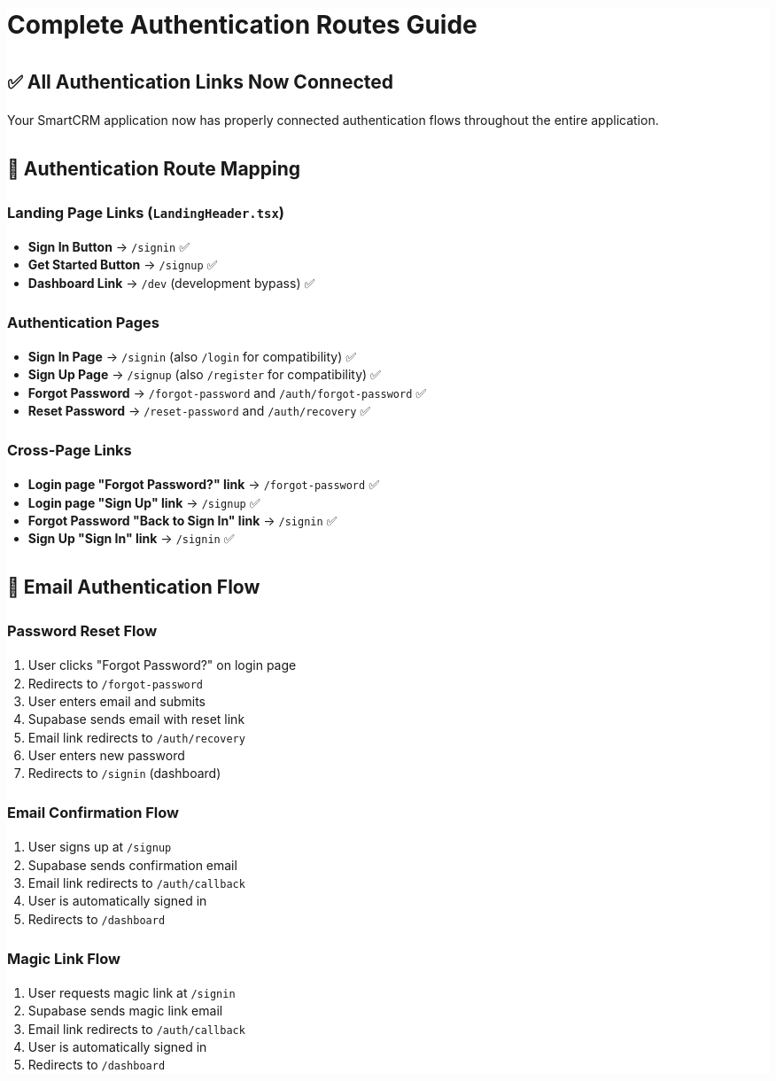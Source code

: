 # Complete Authentication Routes Guide

## ✅ **All Authentication Links Now Connected**

Your SmartCRM application now has properly connected authentication flows throughout the entire application.

## 🔗 **Authentication Route Mapping**

### **Landing Page Links** (`LandingHeader.tsx`)
- **Sign In Button** → `/signin` ✅
- **Get Started Button** → `/signup` ✅
- **Dashboard Link** → `/dev` (development bypass) ✅

### **Authentication Pages**
- **Sign In Page** → `/signin` (also `/login` for compatibility) ✅
- **Sign Up Page** → `/signup` (also `/register` for compatibility) ✅
- **Forgot Password** → `/forgot-password` and `/auth/forgot-password` ✅
- **Reset Password** → `/reset-password` and `/auth/recovery` ✅

### **Cross-Page Links**
- **Login page "Forgot Password?" link** → `/forgot-password` ✅
- **Login page "Sign Up" link** → `/signup` ✅
- **Forgot Password "Back to Sign In" link** → `/signin` ✅
- **Sign Up "Sign In" link** → `/signin` ✅

## 📧 **Email Authentication Flow**

### **Password Reset Flow**
1. User clicks "Forgot Password?" on login page
2. Redirects to `/forgot-password`
3. User enters email and submits
4. Supabase sends email with reset link
5. Email link redirects to `/auth/recovery`
6. User enters new password
7. Redirects to `/signin` (dashboard)

### **Email Confirmation Flow**
1. User signs up at `/signup`
2. Supabase sends confirmation email
3. Email link redirects to `/auth/callback`
4. User is automatically signed in
5. Redirects to `/dashboard`

### **Magic Link Flow**
1. User requests magic link at `/signin`
2. Supabase sends magic link email
3. Email link redirects to `/auth/callback`
4. User is automatically signed in
5. Redirects to `/dashboard`
